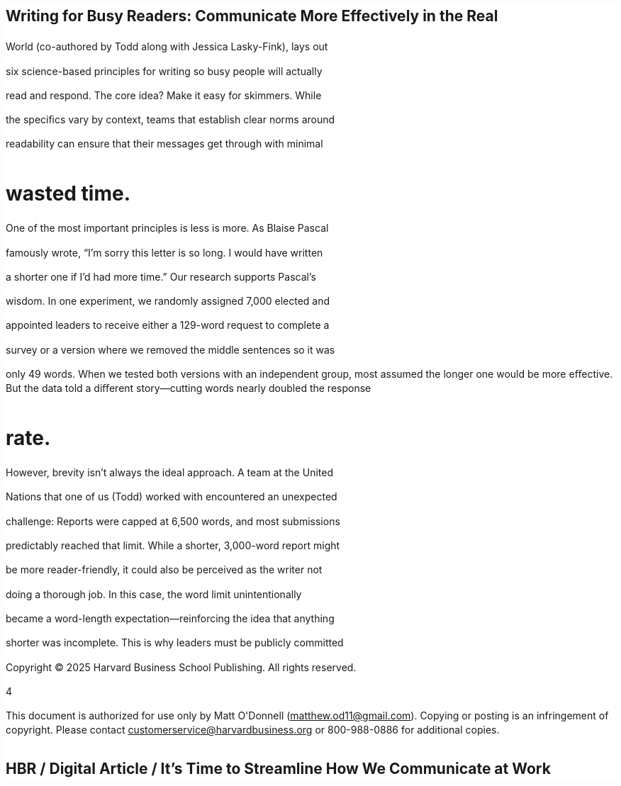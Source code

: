 ## Writing for Busy Readers: Communicate More Effectively in the Real

World (co-authored by Todd along with Jessica Lasky-Fink), lays out

six science-based principles for writing so busy people will actually

read and respond. The core idea? Make it easy for skimmers. While

the speciﬁcs vary by context, teams that establish clear norms around

readability can ensure that their messages get through with minimal

# wasted time.

One of the most important principles is less is more. As Blaise Pascal

famously wrote, “I’m sorry this letter is so long. I would have written

a shorter one if I’d had more time.” Our research supports Pascal’s

wisdom. In one experiment, we randomly assigned 7,000 elected and

appointed leaders to receive either a 129-word request to complete a

survey or a version where we removed the middle sentences so it was

only 49 words. When we tested both versions with an independent group, most assumed the longer one would be more eﬀective. But the data told a diﬀerent story—cutting words nearly doubled the response

# rate.

However, brevity isn’t always the ideal approach. A team at the United

Nations that one of us (Todd) worked with encountered an unexpected

challenge: Reports were capped at 6,500 words, and most submissions

predictably reached that limit. While a shorter, 3,000-word report might

be more reader-friendly, it could also be perceived as the writer not

doing a thorough job. In this case, the word limit unintentionally

became a word-length expectation—reinforcing the idea that anything

shorter was incomplete. This is why leaders must be publicly committed

Copyright © 2025 Harvard Business School Publishing. All rights reserved.

4

This document is authorized for use only by Matt O'Donnell (matthew.od11@gmail.com). Copying or posting is an infringement of copyright. Please contact customerservice@harvardbusiness.org or 800-988-0886 for additional copies.

## HBR / Digital Article / It’s Time to Streamline How We Communicate at Work
